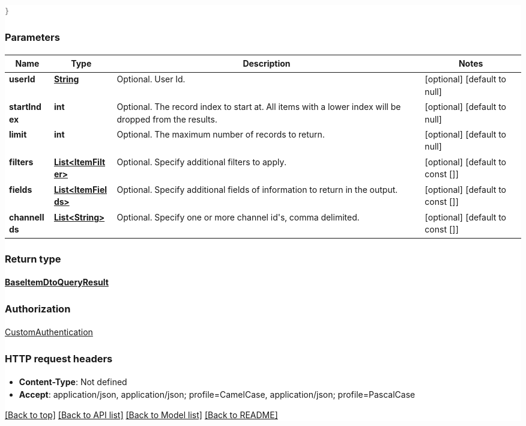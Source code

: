 ```dart
}
```

### Parameters

Name | Type | Description  | Notes
------------- | ------------- | ------------- | -------------
 **userId** | [**String**](.md)| Optional. User Id. | [optional] [default to null]
 **startIndex** | **int**| Optional. The record index to start at. All items with a lower index will be dropped from the results. | [optional] [default to null]
 **limit** | **int**| Optional. The maximum number of records to return. | [optional] [default to null]
 **filters** | [**List&lt;ItemFilter&gt;**](ItemFilter.md)| Optional. Specify additional filters to apply. | [optional] [default to const []]
 **fields** | [**List&lt;ItemFields&gt;**](ItemFields.md)| Optional. Specify additional fields of information to return in the output. | [optional] [default to const []]
 **channelIds** | [**List&lt;String&gt;**](String.md)| Optional. Specify one or more channel id&#39;s, comma delimited. | [optional] [default to const []]

### Return type

[**BaseItemDtoQueryResult**](BaseItemDtoQueryResult.md)

### Authorization

[CustomAuthentication](../README.md#CustomAuthentication)

### HTTP request headers

 - **Content-Type**: Not defined
 - **Accept**: application/json, application/json; profile=CamelCase, application/json; profile=PascalCase

[[Back to top]](#) [[Back to API list]](../README.md#documentation-for-api-endpoints) [[Back to Model list]](../README.md#documentation-for-models) [[Back to README]](../README.md)

